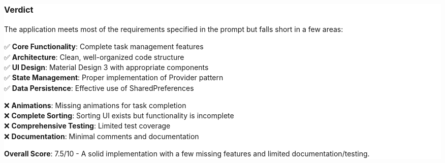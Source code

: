 ### Verdict

The application meets most of the requirements specified in the prompt but falls short in a few areas:

✅ **Core Functionality**: Complete task management features  
✅ **Architecture**: Clean, well-organized code structure  
✅ **UI Design**: Material Design 3 with appropriate components  
✅ **State Management**: Proper implementation of Provider pattern  
✅ **Data Persistence**: Effective use of SharedPreferences  

❌ **Animations**: Missing animations for task completion  
❌ **Complete Sorting**: Sorting UI exists but functionality is incomplete  
❌ **Comprehensive Testing**: Limited test coverage  
❌ **Documentation**: Minimal comments and documentation  

**Overall Score**: 7.5/10 - A solid implementation with a few missing features and limited documentation/testing.